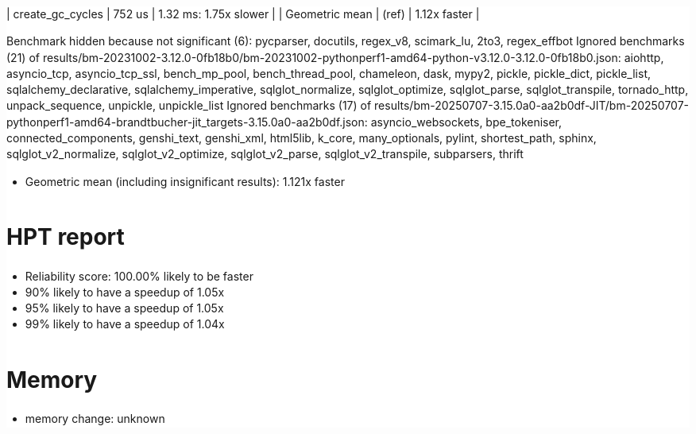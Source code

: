 | create_gc_cycles           | 752 us                                                      | 1.32 ms: 1.75x slower                                                   |
| Geometric mean             | (ref)                                                       | 1.12x faster                                                            |

Benchmark hidden because not significant (6): pycparser, docutils, regex_v8, scimark_lu, 2to3, regex_effbot
Ignored benchmarks (21) of results/bm-20231002-3.12.0-0fb18b0/bm-20231002-pythonperf1-amd64-python-v3.12.0-3.12.0-0fb18b0.json: aiohttp, asyncio_tcp, asyncio_tcp_ssl, bench_mp_pool, bench_thread_pool, chameleon, dask, mypy2, pickle, pickle_dict, pickle_list, sqlalchemy_declarative, sqlalchemy_imperative, sqlglot_normalize, sqlglot_optimize, sqlglot_parse, sqlglot_transpile, tornado_http, unpack_sequence, unpickle, unpickle_list
Ignored benchmarks (17) of results/bm-20250707-3.15.0a0-aa2b0df-JIT/bm-20250707-pythonperf1-amd64-brandtbucher-jit_targets-3.15.0a0-aa2b0df.json: asyncio_websockets, bpe_tokeniser, connected_components, genshi_text, genshi_xml, html5lib, k_core, many_optionals, pylint, shortest_path, sphinx, sqlglot_v2_normalize, sqlglot_v2_optimize, sqlglot_v2_parse, sqlglot_v2_transpile, subparsers, thrift

- Geometric mean (including insignificant results): 1.121x faster

# HPT report

- Reliability score: 100.00% likely to be faster
- 90% likely to have a speedup of 1.05x
- 95% likely to have a speedup of 1.05x
- 99% likely to have a speedup of 1.04x

# Memory
- memory change: unknown